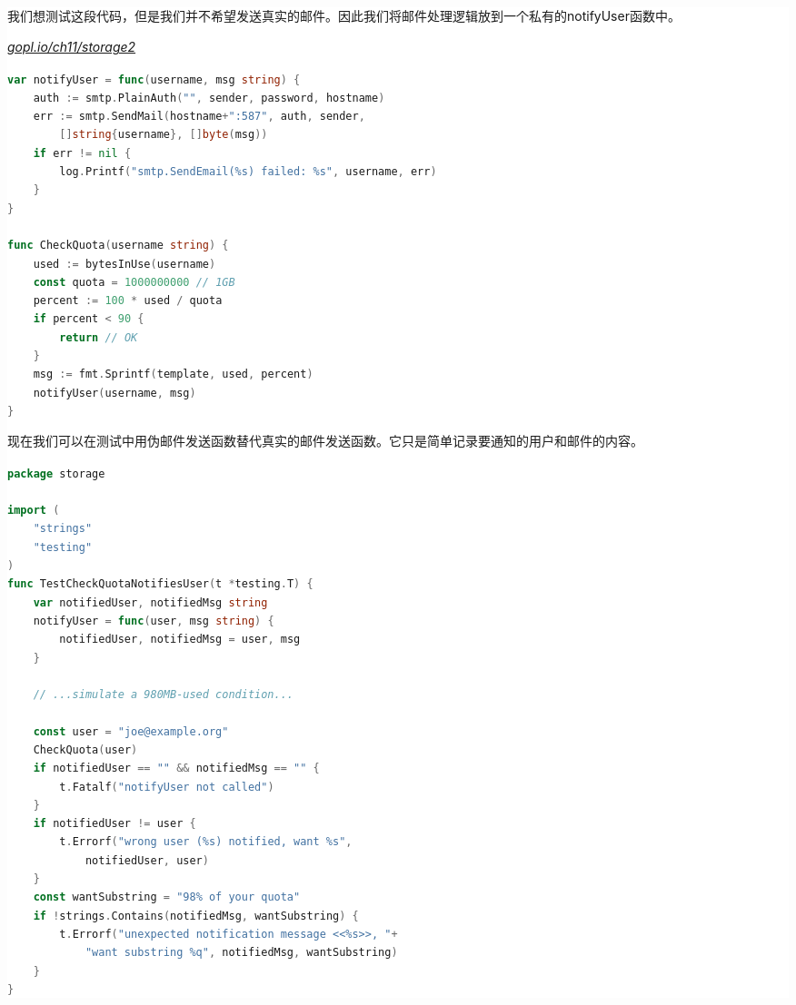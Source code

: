 我们想测试这段代码，但是我们并不希望发送真实的邮件。因此我们将邮件处理逻辑放到一个私有的notifyUser函数中。

<u><i>gopl.io/ch11/storage2</i></u>
```Go
var notifyUser = func(username, msg string) {
	auth := smtp.PlainAuth("", sender, password, hostname)
	err := smtp.SendMail(hostname+":587", auth, sender,
		[]string{username}, []byte(msg))
	if err != nil {
		log.Printf("smtp.SendEmail(%s) failed: %s", username, err)
	}
}

func CheckQuota(username string) {
	used := bytesInUse(username)
	const quota = 1000000000 // 1GB
	percent := 100 * used / quota
	if percent < 90 {
		return // OK
	}
	msg := fmt.Sprintf(template, used, percent)
	notifyUser(username, msg)
}
```

现在我们可以在测试中用伪邮件发送函数替代真实的邮件发送函数。它只是简单记录要通知的用户和邮件的内容。

```Go
package storage

import (
	"strings"
	"testing"
)
func TestCheckQuotaNotifiesUser(t *testing.T) {
	var notifiedUser, notifiedMsg string
	notifyUser = func(user, msg string) {
		notifiedUser, notifiedMsg = user, msg
	}

	// ...simulate a 980MB-used condition...

	const user = "joe@example.org"
	CheckQuota(user)
	if notifiedUser == "" && notifiedMsg == "" {
		t.Fatalf("notifyUser not called")
	}
	if notifiedUser != user {
		t.Errorf("wrong user (%s) notified, want %s",
			notifiedUser, user)
	}
	const wantSubstring = "98% of your quota"
	if !strings.Contains(notifiedMsg, wantSubstring) {
		t.Errorf("unexpected notification message <<%s>>, "+
			"want substring %q", notifiedMsg, wantSubstring)
	}
}
```
